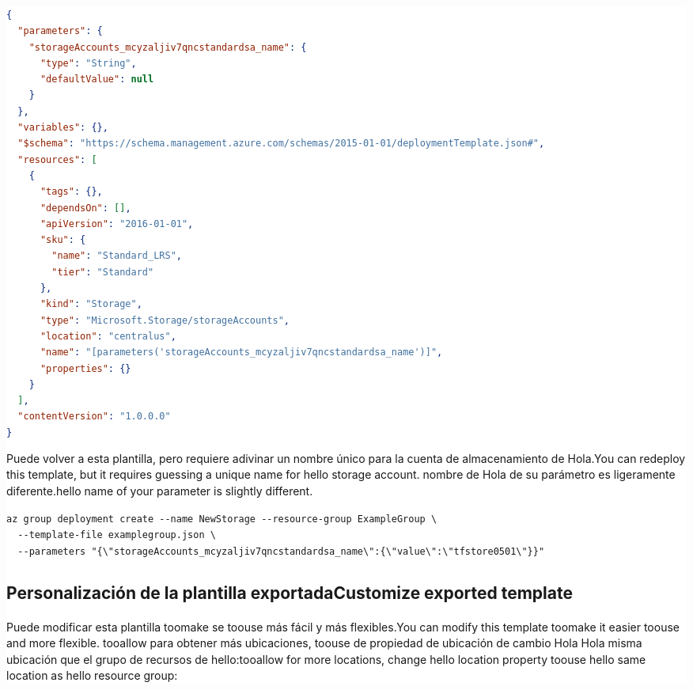 ```json
{
  "parameters": {
    "storageAccounts_mcyzaljiv7qncstandardsa_name": {
      "type": "String",
      "defaultValue": null
    }
  },
  "variables": {},
  "$schema": "https://schema.management.azure.com/schemas/2015-01-01/deploymentTemplate.json#",
  "resources": [
    {
      "tags": {},
      "dependsOn": [],
      "apiVersion": "2016-01-01",
      "sku": {
        "name": "Standard_LRS",
        "tier": "Standard"
      },
      "kind": "Storage",
      "type": "Microsoft.Storage/storageAccounts",
      "location": "centralus",
      "name": "[parameters('storageAccounts_mcyzaljiv7qncstandardsa_name')]",
      "properties": {}
    }
  ],
  "contentVersion": "1.0.0.0"
}
```

<span data-ttu-id="91f66-139">Puede volver a esta plantilla, pero requiere adivinar un nombre único para la cuenta de almacenamiento de Hola.</span><span class="sxs-lookup"><span data-stu-id="91f66-139">You can redeploy this template, but it requires guessing a unique name for hello storage account.</span></span> <span data-ttu-id="91f66-140">nombre de Hola de su parámetro es ligeramente diferente.</span><span class="sxs-lookup"><span data-stu-id="91f66-140">hello name of your parameter is slightly different.</span></span>

```azurecli
az group deployment create --name NewStorage --resource-group ExampleGroup \
  --template-file examplegroup.json \
  --parameters "{\"storageAccounts_mcyzaljiv7qncstandardsa_name\":{\"value\":\"tfstore0501\"}}"
```

## <a name="customize-exported-template"></a><span data-ttu-id="91f66-141">Personalización de la plantilla exportada</span><span class="sxs-lookup"><span data-stu-id="91f66-141">Customize exported template</span></span>

<span data-ttu-id="91f66-142">Puede modificar esta plantilla toomake se toouse más fácil y más flexibles.</span><span class="sxs-lookup"><span data-stu-id="91f66-142">You can modify this template toomake it easier toouse and more flexible.</span></span> <span data-ttu-id="91f66-143">tooallow para obtener más ubicaciones, toouse de propiedad de ubicación de cambio Hola Hola misma ubicación que el grupo de recursos de hello:</span><span class="sxs-lookup"><span data-stu-id="91f66-143">tooallow for more locations, change hello location property toouse hello same location as hello resource group:</span></span>
